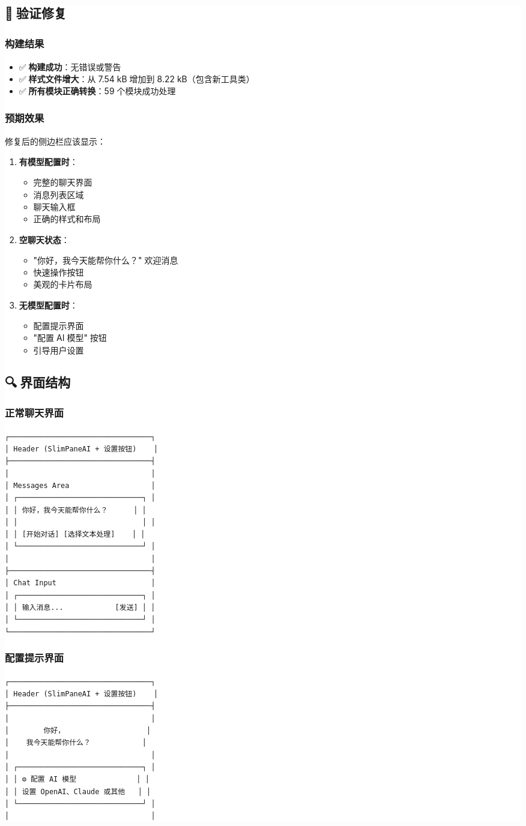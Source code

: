 ## 🚀 验证修复

### 构建结果
- ✅ **构建成功**：无错误或警告
- ✅ **样式文件增大**：从 7.54 kB 增加到 8.22 kB（包含新工具类）
- ✅ **所有模块正确转换**：59 个模块成功处理

### 预期效果
修复后的侧边栏应该显示：

1. **有模型配置时**：
   - 完整的聊天界面
   - 消息列表区域
   - 聊天输入框
   - 正确的样式和布局

2. **空聊天状态**：
   - "你好，我今天能帮你什么？" 欢迎消息
   - 快速操作按钮
   - 美观的卡片布局

3. **无模型配置时**：
   - 配置提示界面
   - "配置 AI 模型" 按钮
   - 引导用户设置

## 🔍 界面结构

### 正常聊天界面
```
┌─────────────────────────────────┐
│ Header (SlimPaneAI + 设置按钮)    │
├─────────────────────────────────┤
│                                 │
│ Messages Area                   │
│ ┌─────────────────────────────┐ │
│ │ 你好，我今天能帮你什么？      │ │
│ │                             │ │
│ │ [开始对话] [选择文本处理]    │ │
│ └─────────────────────────────┘ │
│                                 │
├─────────────────────────────────┤
│ Chat Input                      │
│ ┌─────────────────────────────┐ │
│ │ 输入消息...            [发送] │ │
│ └─────────────────────────────┘ │
└─────────────────────────────────┘
```

### 配置提示界面
```
┌─────────────────────────────────┐
│ Header (SlimPaneAI + 设置按钮)    │
├─────────────────────────────────┤
│                                 │
│        你好，                   │
│    我今天能帮你什么？            │
│                                 │
│ ┌─────────────────────────────┐ │
│ │ ⚙️ 配置 AI 模型              │ │
│ │ 设置 OpenAI、Claude 或其他   │ │
│ └─────────────────────────────┘ │
│                                 │
```